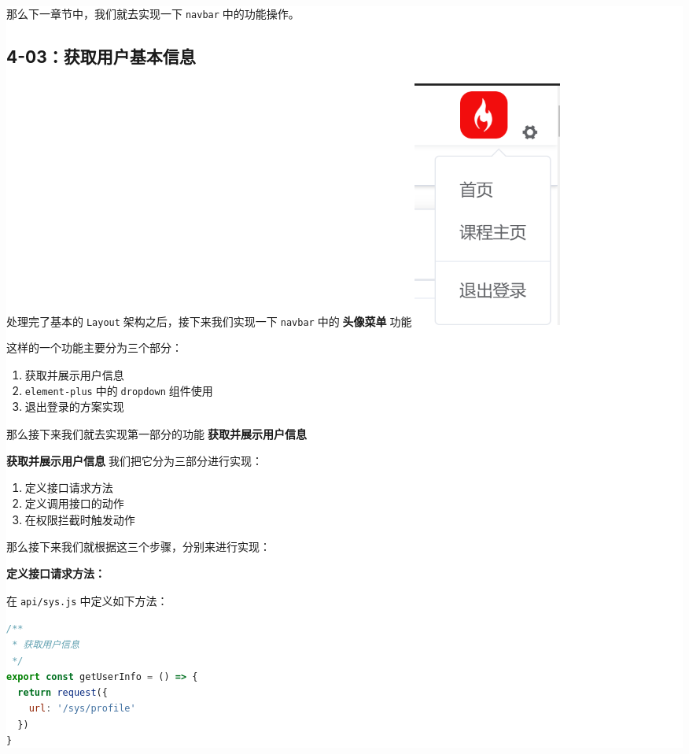 那么下一章节中，我们就去实现一下 `navbar` 中的功能操作。

##  4-03：获取用户基本信息

处理完了基本的 `Layout` 架构之后，接下来我们实现一下 `navbar` 中的 **头像菜单** 功能
<img src="第四章：项目架构之搭建Layout架构 解决方案与实现.assets/image-20210911112904783.png" alt="image-20210911112904783" style="zoom:67%;" />

这样的一个功能主要分为三个部分：

1. 获取并展示用户信息
2. `element-plus` 中的 `dropdown` 组件使用
3. 退出登录的方案实现

那么接下来我们就去实现第一部分的功能 **获取并展示用户信息**

**获取并展示用户信息** 我们把它分为三部分进行实现：

1. 定义接口请求方法
2. 定义调用接口的动作
3. 在权限拦截时触发动作

那么接下来我们就根据这三个步骤，分别来进行实现：

**定义接口请求方法：**

在 `api/sys.js` 中定义如下方法：

```js
/**
 * 获取用户信息
 */
export const getUserInfo = () => {
  return request({
    url: '/sys/profile'
  })
}
```
